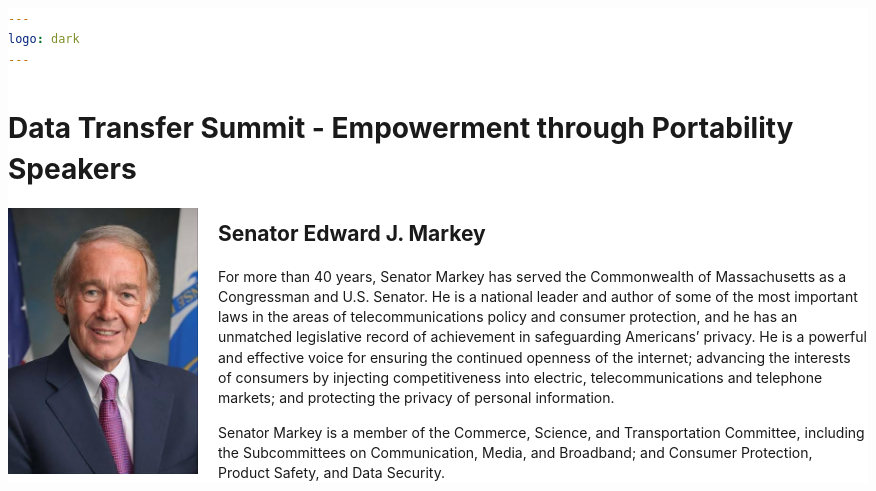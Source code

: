```yaml
---
logo: dark
---
```


# Data Transfer Summit - Empowerment through Portability Speakers


<img src="/images/events/speakers/sen.markey.jpg" style="float:left;margin-right:20px;margin-bottom:20px;" width="190" />

## Senator Edward J. Markey

For more than 40 years, Senator Markey has served the Commonwealth of Massachusetts as a Congressman and U.S. Senator. He is a national leader and author of some of the most important laws in the areas of telecommunications policy and consumer protection, and he has an unmatched legislative record of achievement in safeguarding Americans’ privacy. He is a powerful and effective voice for ensuring the continued openness of the internet; advancing the interests of consumers by injecting competitiveness into electric, telecommunications and telephone markets; and protecting the privacy of personal information.  
  
Senator Markey is a member of the Commerce, Science, and Transportation Committee, including the Subcommittees on Communication, Media, and Broadband; and Consumer Protection, Product Safety, and Data Security.
 